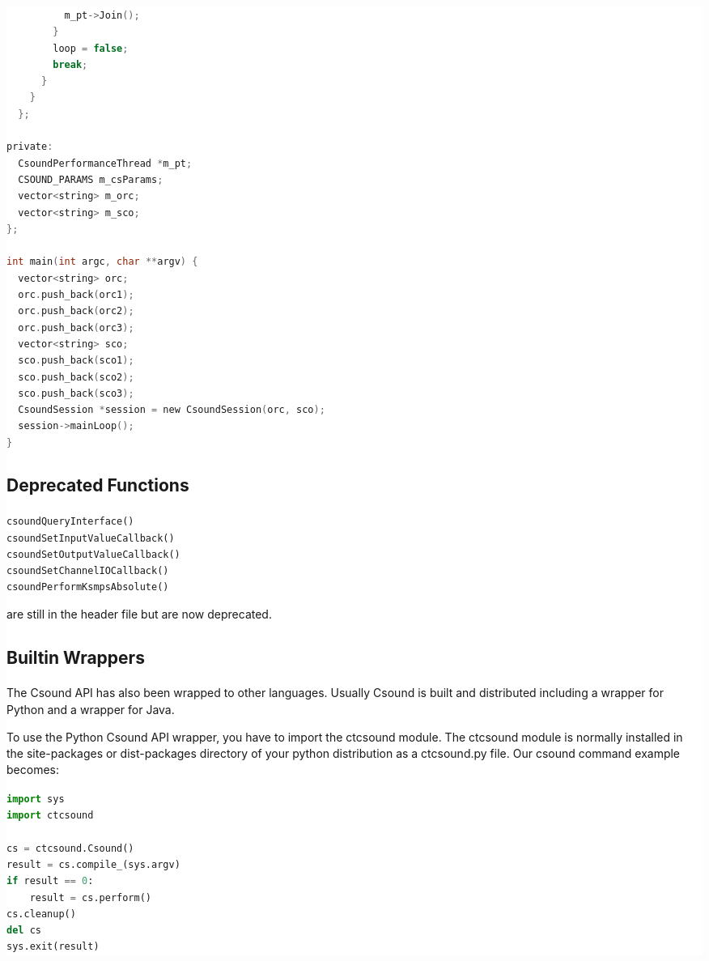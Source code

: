 ```c
          m_pt->Join();
        }
        loop = false;
        break;
      }
    }
  };

private:
  CsoundPerformanceThread *m_pt;
  CSOUND_PARAMS m_csParams;
  vector<string> m_orc;
  vector<string> m_sco;
};

int main(int argc, char **argv) {
  vector<string> orc;
  orc.push_back(orc1);
  orc.push_back(orc2);
  orc.push_back(orc3);
  vector<string> sco;
  sco.push_back(sco1);
  sco.push_back(sco2);
  sco.push_back(sco3);
  CsoundSession *session = new CsoundSession(orc, sco);
  session->mainLoop();
}
```

## Deprecated Functions

```none
csoundQueryInterface()
csoundSetInputValueCallback()
csoundSetOutputValueCallback()
csoundSetChannelIOCallback()
csoundPerformKsmpsAbsolute()
```

are still in the header file but are now deprecated.

## Builtin Wrappers

The Csound API has also been wrapped to other languages.
Usually Csound is built and distributed including a wrapper for Python and a wrapper for Java.

To use the Python Csound API wrapper, you have to import the ctcsound module.
The ctcsound module is normally installed in the site-packages or dist-packages directory of your
python distribution as a ctcsound.py file. Our csound command example becomes:

```python
import sys
import ctcsound

cs = ctcsound.Csound()
result = cs.compile_(sys.argv)
if result == 0:
    result = cs.perform()
cs.cleanup()
del cs
sys.exit(result)
```
